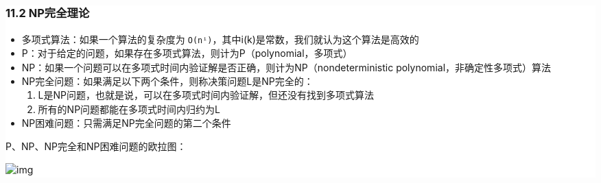 ### 11.2 NP完全理论

* 多项式算法：如果一个算法的复杂度为 `O(nⁱ)`，其中i(k)是常数，我们就认为这个算法是高效的
* P：对于给定的问题，如果存在多项式算法，则计为P（polynomial，多项式）
* NP：如果一个问题可以在多项式时间内验证解是否正确，则计为NP（nondeterministic polynomial，非确定性多项式）算法
* NP完全问题：如果满足以下两个条件，则称决策问题L是NP完全的：
  1. L是NP问题，也就是说，可以在多项式时间内验证解，但还没有找到多项式算法
  2. 所有的NP问题都能在多项式时间内归约为L
* NP困难问题：只需满足NP完全问题的第二个条件

P、NP、NP完全和NP困难问题的欧拉图：

![img](https://cdn.jsdelivr.net/gh/lnitia/MyPictures@main/blogpictures/20240123161007.png)
